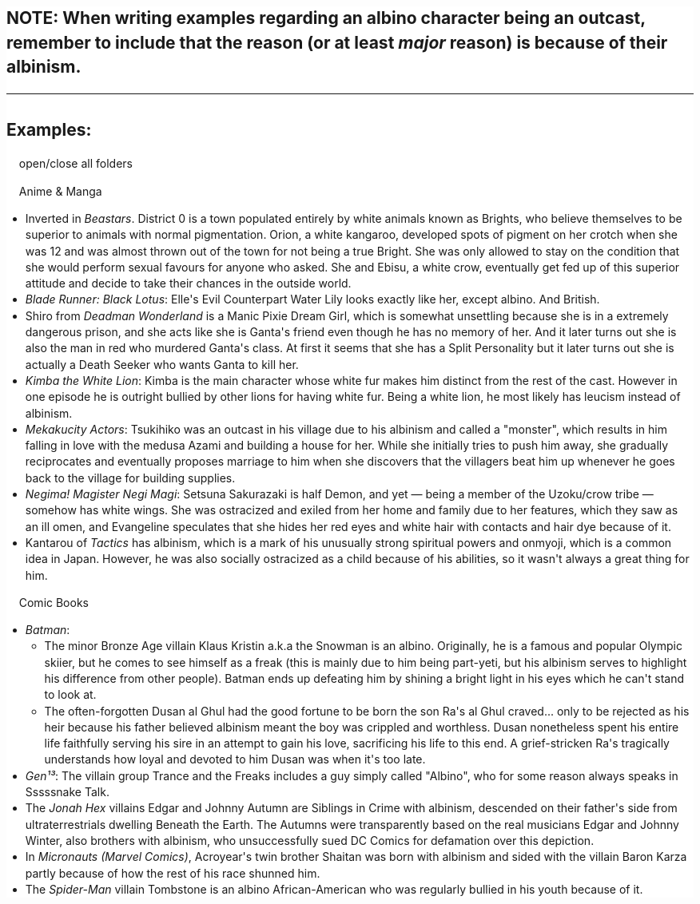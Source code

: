 ## **NOTE: When writing examples regarding an albino character being an outcast, remember to include that the reason (or at least _major_ reason) is because of their albinism.**

___

## Examples:

    open/close all folders 

    Anime & Manga 

-   Inverted in _Beastars_. District 0 is a town populated entirely by white animals known as Brights, who believe themselves to be superior to animals with normal pigmentation. Orion, a white kangaroo, developed spots of pigment on her crotch when she was 12 and was almost thrown out of the town for not being a true Bright. She was only allowed to stay on the condition that she would perform sexual favours for anyone who asked. She and Ebisu, a white crow, eventually get fed up of this superior attitude and decide to take their chances in the outside world.
-   _Blade Runner: Black Lotus_: Elle's Evil Counterpart Water Lily looks exactly like her, except albino. And British.
-   Shiro from _Deadman Wonderland_ is a Manic Pixie Dream Girl, which is somewhat unsettling because she is in a extremely dangerous prison, and she acts like she is Ganta's friend even though he has no memory of her. And it later turns out she is also the man in red who murdered Ganta's class. At first it seems that she has a Split Personality but it later turns out she is actually a Death Seeker who wants Ganta to kill her.
-   _Kimba the White Lion_: Kimba is the main character whose white fur makes him distinct from the rest of the cast. However in one episode he is outright bullied by other lions for having white fur. Being a white lion, he most likely has leucism instead of albinism.
-   _Mekakucity Actors_: Tsukihiko was an outcast in his village due to his albinism and called a "monster", which results in him falling in love with the medusa Azami and building a house for her. While she initially tries to push him away, she gradually reciprocates and eventually proposes marriage to him when she discovers that the villagers beat him up whenever he goes back to the village for building supplies.
-   _Negima! Magister Negi Magi_: Setsuna Sakurazaki is half Demon, and yet — being a member of the Uzoku/crow tribe — somehow has white wings. She was ostracized and exiled from her home and family due to her features, which they saw as an ill omen, and Evangeline speculates that she hides her red eyes and white hair with contacts and hair dye because of it.
-   Kantarou of _Tactics_ has albinism, which is a mark of his unusually strong spiritual powers and onmyoji, which is a common idea in Japan. However, he was also socially ostracized as a child because of his abilities, so it wasn't always a great thing for him.

    Comic Books 

-   _Batman_:
    -   The minor Bronze Age villain Klaus Kristin a.k.a the Snowman is an albino. Originally, he is a famous and popular Olympic skiier, but he comes to see himself as a freak (this is mainly due to him being part\-yeti, but his albinism serves to highlight his difference from other people). Batman ends up defeating him by shining a bright light in his eyes which he can't stand to look at.
    -   The often-forgotten Dusan al Ghul had the good fortune to be born the son Ra's al Ghul craved... only to be rejected as his heir because his father believed albinism meant the boy was crippled and worthless. Dusan nonetheless spent his entire life faithfully serving his sire in an attempt to gain his love, sacrificing his life to this end. A grief-stricken Ra's tragically understands how loyal and devoted to him Dusan was when it's too late.
-   _Gen¹³_: The villain group Trance and the Freaks includes a guy simply called "Albino", who for some reason always speaks in Sssssnake Talk.
-   The _Jonah Hex_ villains Edgar and Johnny Autumn are Siblings in Crime with albinism, descended on their father's side from ultraterrestrials dwelling Beneath the Earth. The Autumns were transparently based on the real musicians Edgar and Johnny Winter, also brothers with albinism, who unsuccessfully sued DC Comics for defamation over this depiction.
-   In _Micronauts (Marvel Comics)_, Acroyear's twin brother Shaitan was born with albinism and sided with the villain Baron Karza partly because of how the rest of his race shunned him.
-   The _Spider-Man_ villain Tombstone is an albino African-American who was regularly bullied in his youth because of it.